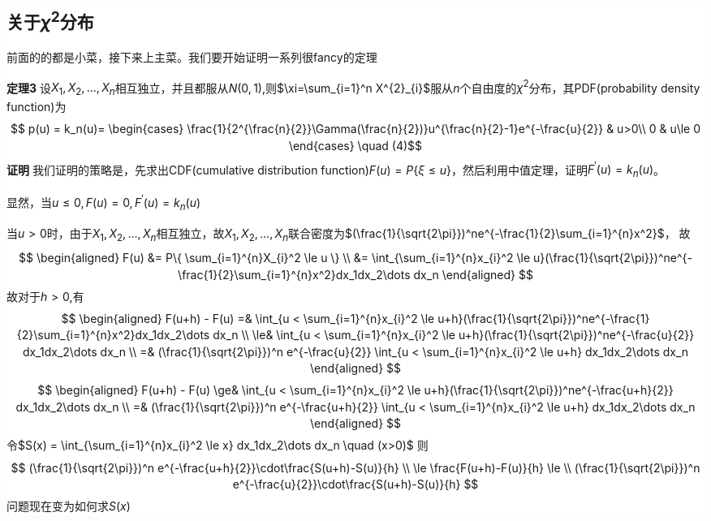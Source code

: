 ## 关于$\chi^2$分布

前面的的都是小菜，接下来上主菜。我们要开始证明一系列很fancy的定理

**定理3** 设$X_1,X_2,\dots,X_n$相互独立，并且都服从$N(0,1)$,则$\xi=\sum_{i=1}^n X^{2}_{i}$服从$n$个自由度的$\chi^2$分布，其PDF(probability density function)为
$$ p(u) = k_n(u)= \begin{cases}  
\frac{1}{2^{\frac{n}{2}}\Gamma(\frac{n}{2})}u^{\frac{n}{2}-1}e^{-\frac{u}{2}} & u>0\\
0 & u\le 0 
\end{cases} \quad (4)$$
**证明** 我们证明的策略是，先求出CDF(cumulative distribution function)$F(u)=P\{\xi \le u\}$，然后利用中值定理，证明$F^\prime(u)=k_n(u)$。

显然，当$u\le 0,F(u)=0,F^\prime(u)=k_n(u)$

当$u>0$时，由于$X_1,X_2,\dots,X_n$相互独立，故$X_1,X_2,\dots,X_n$联合密度为$(\frac{1}{\sqrt{2\pi}})^ne^{-\frac{1}{2}\sum_{i=1}^{n}x^2}$，
故
$$ 
\begin{aligned}
 F(u) &= P\{ \sum_{i=1}^{n}X_{i}^2 \le u \} \\
      &=  \int_{\sum_{i=1}^{n}x_{i}^2 \le u}(\frac{1}{\sqrt{2\pi}})^ne^{-\frac{1}{2}\sum_{i=1}^{n}x^2}dx_1dx_2\dots dx_n
\end{aligned}  
$$
故对于$h>0$,有
$$ 
\begin{aligned}
 F(u+h) - F(u)  =& \int_{u < \sum_{i=1}^{n}x_{i}^2 \le u+h}(\frac{1}{\sqrt{2\pi}})^ne^{-\frac{1}{2}\sum_{i=1}^{n}x^2}dx_1dx_2\dots dx_n \\
 \le& \int_{u < \sum_{i=1}^{n}x_{i}^2 \le u+h}(\frac{1}{\sqrt{2\pi}})^ne^{-\frac{u}{2}} dx_1dx_2\dots dx_n \\
 =& (\frac{1}{\sqrt{2\pi}})^n e^{-\frac{u}{2}} \int_{u < \sum_{i=1}^{n}x_{i}^2 \le u+h} dx_1dx_2\dots dx_n 
\end{aligned}  
$$
$$ 
\begin{aligned}
 F(u+h) - F(u)
\ge& \int_{u < \sum_{i=1}^{n}x_{i}^2 \le u+h}(\frac{1}{\sqrt{2\pi}})^ne^{-\frac{u+h}{2}} dx_1dx_2\dots dx_n \\
=& (\frac{1}{\sqrt{2\pi}})^n e^{-\frac{u+h}{2}} \int_{u < \sum_{i=1}^{n}x_{i}^2 \le u+h} dx_1dx_2\dots dx_n
\end{aligned}  
$$
令$S(x) = \int_{\sum_{i=1}^{n}x_{i}^2 \le x} dx_1dx_2\dots dx_n \quad (x>0)$
则
$$ 
(\frac{1}{\sqrt{2\pi}})^n e^{-\frac{u+h}{2}}\cdot\frac{S(u+h)-S(u)}{h} \\
\le \frac{F(u+h)-F(u)}{h} \le \\
(\frac{1}{\sqrt{2\pi}})^n e^{-\frac{u}{2}}\cdot\frac{S(u+h)-S(u)}{h}
 $$
问题现在变为如何求$S(x)$
